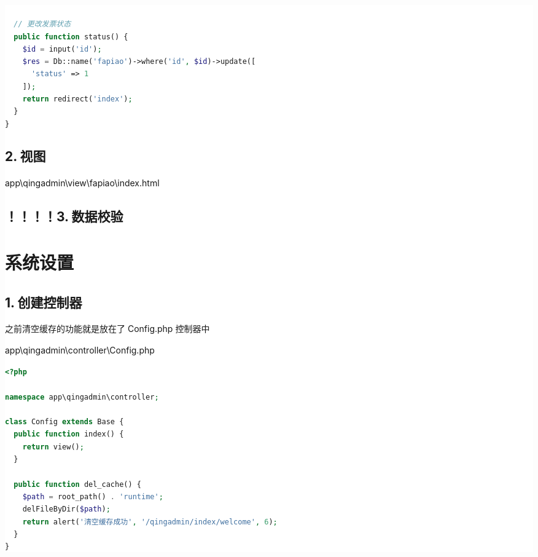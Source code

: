 ~~~php

  // 更改发票状态
  public function status() {
    $id = input('id');
    $res = Db::name('fapiao')->where('id', $id)->update([
      'status' => 1
    ]);
    return redirect('index');
  }
}

~~~



## 2. 视图

app\qingadmin\view\fapiao\index.html



## ！！！！3.  数据校验



# 系统设置

## 1. 创建控制器

之前清空缓存的功能就是放在了 Config.php 控制器中

app\qingadmin\controller\Config.php

~~~php
<?php

namespace app\qingadmin\controller;

class Config extends Base {
  public function index() {
    return view();
  }

  public function del_cache() {
    $path = root_path() . 'runtime';
    delFileByDir($path);
    return alert('清空缓存成功', '/qingadmin/index/welcome', 6);
  }
}

~~~

